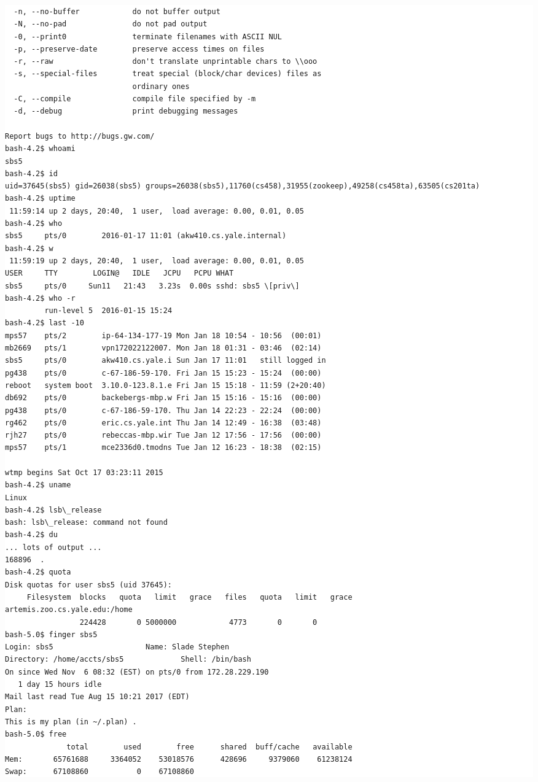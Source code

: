      -n, --no-buffer            do not buffer output
      -N, --no-pad               do not pad output
      -0, --print0               terminate filenames with ASCII NUL
      -p, --preserve-date        preserve access times on files
      -r, --raw                  don't translate unprintable chars to \\ooo
      -s, --special-files        treat special (block/char devices) files as
                                 ordinary ones
      -C, --compile              compile file specified by -m
      -d, --debug                print debugging messages
    
    Report bugs to http://bugs.gw.com/
    bash-4.2$ whoami
    sbs5
    bash-4.2$ id
    uid=37645(sbs5) gid=26038(sbs5) groups=26038(sbs5),11760(cs458),31955(zookeep),49258(cs458ta),63505(cs201ta)
    bash-4.2$ uptime
     11:59:14 up 2 days, 20:40,  1 user,  load average: 0.00, 0.01, 0.05
    bash-4.2$ who
    sbs5     pts/0        2016-01-17 11:01 (akw410.cs.yale.internal)
    bash-4.2$ w
     11:59:19 up 2 days, 20:40,  1 user,  load average: 0.00, 0.01, 0.05
    USER     TTY        LOGIN@   IDLE   JCPU   PCPU WHAT
    sbs5     pts/0     Sun11   21:43   3.23s  0.00s sshd: sbs5 \[priv\]   
    bash-4.2$ who -r
             run-level 5  2016-01-15 15:24
    bash-4.2$ last -10
    mps57    pts/2        ip-64-134-177-19 Mon Jan 18 10:54 - 10:56  (00:01)    
    mb2669   pts/1        vpn172022122007. Mon Jan 18 01:31 - 03:46  (02:14)    
    sbs5     pts/0        akw410.cs.yale.i Sun Jan 17 11:01   still logged in   
    pg438    pts/0        c-67-186-59-170. Fri Jan 15 15:23 - 15:24  (00:00)    
    reboot   system boot  3.10.0-123.8.1.e Fri Jan 15 15:18 - 11:59 (2+20:40)   
    db692    pts/0        backebergs-mbp.w Fri Jan 15 15:16 - 15:16  (00:00)    
    pg438    pts/0        c-67-186-59-170. Thu Jan 14 22:23 - 22:24  (00:00)    
    rg462    pts/0        eric.cs.yale.int Thu Jan 14 12:49 - 16:38  (03:48)    
    rjh27    pts/0        rebeccas-mbp.wir Tue Jan 12 17:56 - 17:56  (00:00)    
    mps57    pts/1        mce2336d0.tmodns Tue Jan 12 16:23 - 18:38  (02:15)    
    
    wtmp begins Sat Oct 17 03:23:11 2015
    bash-4.2$ uname
    Linux
    bash-4.2$ lsb\_release
    bash: lsb\_release: command not found
    bash-4.2$ du
    ... lots of output ...
    168896	.
    bash-4.2$ quota
    Disk quotas for user sbs5 (uid 37645): 
         Filesystem  blocks   quota   limit   grace   files   quota   limit   grace
    artemis.zoo.cs.yale.edu:/home
                     224428       0 5000000            4773       0       0        
    bash-5.0$ finger sbs5
    Login: sbs5           			Name: Slade Stephen
    Directory: /home/accts/sbs5         	Shell: /bin/bash
    On since Wed Nov  6 08:32 (EST) on pts/0 from 172.28.229.190
       1 day 15 hours idle
    Mail last read Tue Aug 15 10:21 2017 (EDT)
    Plan:
    This is my plan (in ~/.plan) .
    bash-5.0$ free
                  total        used        free      shared  buff/cache   available
    Mem:       65761688     3364052    53018576      428696     9379060    61238124
    Swap:      67108860           0    67108860
